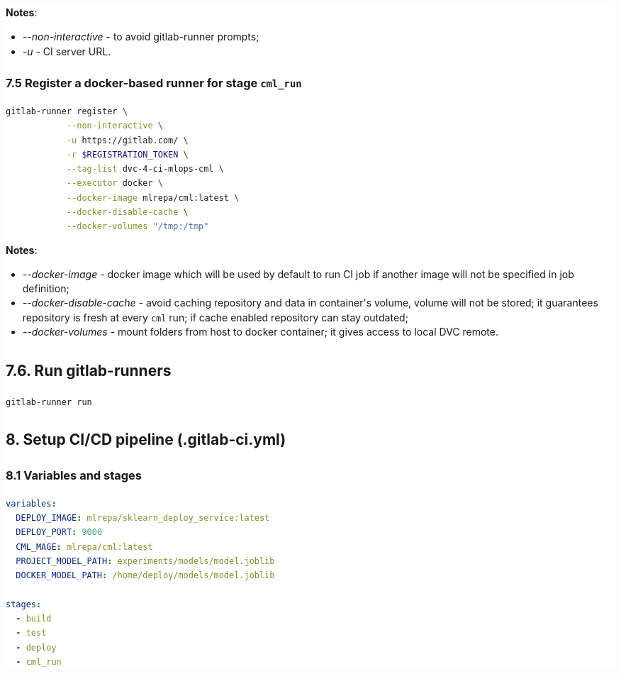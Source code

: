 __Notes__:
* *--non-interactive* - to avoid gitlab-runner prompts;
* *-u* - CI server URL.

### 7.5 Register a docker-based runner for stage `cml_run`

```bash
gitlab-runner register \
            --non-interactive \
            -u https://gitlab.com/ \
            -r $REGISTRATION_TOKEN \
            --tag-list dvc-4-ci-mlops-cml \
            --executor docker \
            --docker-image mlrepa/cml:latest \
            --docker-disable-cache \
            --docker-volumes "/tmp:/tmp"
```

__Notes__:
* *--docker-image* - docker image which will be used by default to 
run CI job if another image will not be specified in job definition;
* *--docker-disable-cache* - avoid caching repository and data in container's volume,
volume will not be stored; it guarantees repository is fresh at every `cml` run;
if cache enabled repository can stay outdated;
* *--docker-volumes* - mount folders from host to docker container; 
it gives access to local DVC remote.

## 7.6. Run gitlab-runners

```bash
gitlab-runner run 
```


## 8. Setup CI/CD pipeline  (.gitlab-ci.yml)

### 8.1 Variables and stages

```yaml
variables:
  DEPLOY_IMAGE: mlrepa/sklearn_deploy_service:latest
  DEPLOY_PORT: 9000
  CML_MAGE: mlrepa/cml:latest
  PROJECT_MODEL_PATH: experiments/models/model.joblib
  DOCKER_MODEL_PATH: /home/deploy/models/model.joblib

stages:
  - build
  - test
  - deploy
  - cml_run
```
